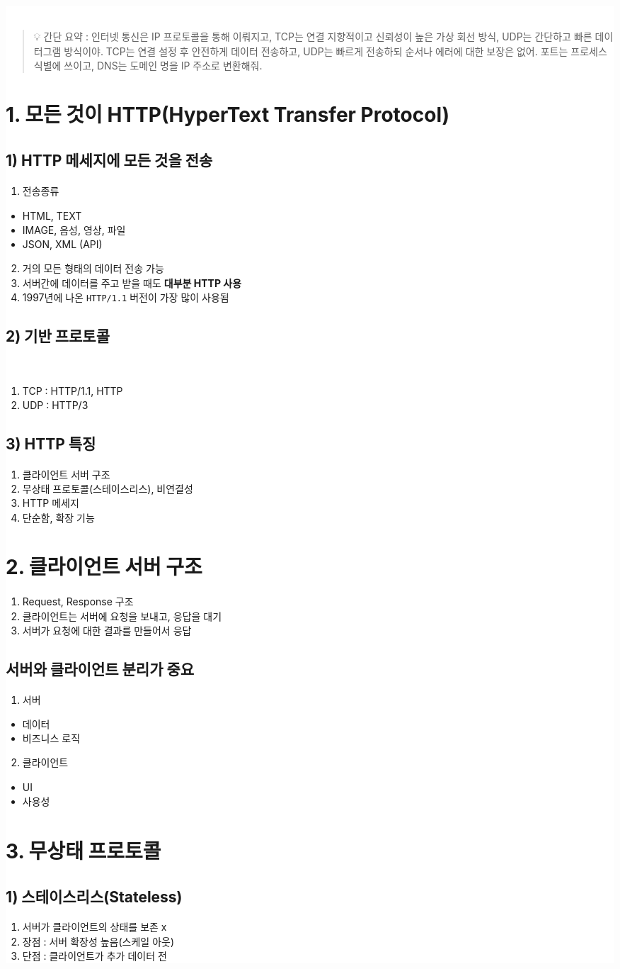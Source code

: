 <p><img alt="" src="https://velog.velcdn.com/images/prettylee620/post/10625551-8095-4d58-add6-100f3576ab65/image.png" /></p>
<blockquote>
<p>💡 간단 요약 : 인터넷 통신은 IP 프로토콜을 통해 이뤄지고, TCP는 연결 지향적이고 신뢰성이 높은 가상 회선 방식, UDP는 간단하고 빠른 데이터그램 방식이야. TCP는 연결 설정 후 안전하게 데이터 전송하고, UDP는 빠르게 전송하되 순서나 에러에 대한 보장은 없어. 포트는 프로세스 식별에 쓰이고, DNS는 도메인 명을 IP 주소로 변환해줘.</p>
</blockquote>
<h1 id="1-모든-것이-httphypertext-transfer-protocol">1. 모든 것이 HTTP(HyperText Transfer Protocol)</h1>
<h2 id="1-http-메세지에-모든-것을-전송">1) HTTP 메세지에 모든 것을 전송</h2>
<ol>
<li>전송종류</li>
</ol>
<ul>
<li>HTML, TEXT</li>
<li>IMAGE, 음성, 영상, 파일</li>
<li>JSON, XML (API)</li>
</ul>
<ol start="2">
<li>거의 모든 형태의 데이터 전송 가능</li>
<li>서버간에 데이터를 주고 받을 때도 <strong>대부분 HTTP 사용</strong></li>
<li>1997년에 나온 <code>HTTP/1.1</code> 버전이 가장 많이 사용됨</li>
</ol>
<h2 id="2-기반-프로토콜">2) 기반 프로토콜</h2>
<p><img alt="" src="https://velog.velcdn.com/images/prettylee620/post/0364c56a-a259-4b88-8f0f-bcb368105d6b/image.png" /></p>
<ol>
<li>TCP : HTTP/1.1, HTTP</li>
<li>UDP : HTTP/3</li>
</ol>
<h2 id="3-http-특징">3) HTTP 특징</h2>
<ol>
<li>클라이언트 서버 구조</li>
<li>무상태 프로토콜(스테이스리스), 비연결성</li>
<li>HTTP 메세지</li>
<li>단순함, 확장 기능</li>
</ol>
<h1 id="2-클라이언트-서버-구조">2. 클라이언트 서버 구조</h1>
<ol>
<li>Request, Response 구조</li>
<li>클라이언트는 서버에 요청을 보내고, 응답을 대기</li>
<li>서버가 요청에 대한 결과를 만들어서 응답</li>
</ol>
<h2 id="서버와-클라이언트-분리가-중요">서버와 클라이언트 분리가 중요</h2>
<ol>
<li>서버 </li>
</ol>
<ul>
<li>데이터</li>
<li>비즈니스 로직</li>
</ul>
<ol start="2">
<li>클라이언트</li>
</ol>
<ul>
<li>UI</li>
<li>사용성</li>
</ul>
<h1 id="3-무상태-프로토콜">3. 무상태 프로토콜</h1>
<h2 id="1-스테이스리스stateless">1) 스테이스리스(Stateless)</h2>
<ol>
<li>서버가 클라이언트의 상태를 보존 x</li>
<li>장점 : 서버 확장성 높음(스케일 아웃)</li>
<li>단점 : 클라이언트가 추가 데이터 전</li>
</ol>
